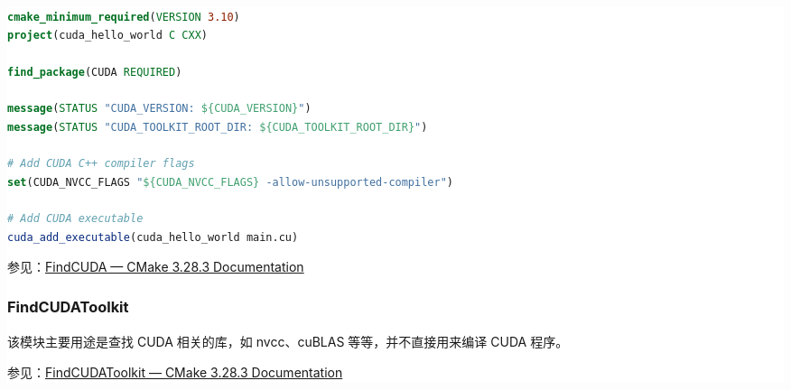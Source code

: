 ```cmake
cmake_minimum_required(VERSION 3.10)
project(cuda_hello_world C CXX)

find_package(CUDA REQUIRED)

message(STATUS "CUDA_VERSION: ${CUDA_VERSION}")
message(STATUS "CUDA_TOOLKIT_ROOT_DIR: ${CUDA_TOOLKIT_ROOT_DIR}")

# Add CUDA C++ compiler flags
set(CUDA_NVCC_FLAGS "${CUDA_NVCC_FLAGS} -allow-unsupported-compiler")

# Add CUDA executable
cuda_add_executable(cuda_hello_world main.cu)
```

参见：[FindCUDA — CMake 3.28.3 Documentation](https://cmake.org/cmake/help/latest/module/FindCUDA.html)

### FindCUDAToolkit

该模块主要用途是查找 CUDA 相关的库，如 nvcc、cuBLAS 等等，并不直接用来编译 CUDA 程序。

参见：[FindCUDAToolkit — CMake 3.28.3 Documentation](https://cmake.org/cmake/help/latest/module/FindCUDAToolkit.html)
